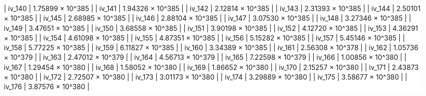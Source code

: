 | iv_140 | 1.75899 × 10^385 |
| iv_141 | 1.94326 × 10^385 |
| iv_142 | 2.12814 × 10^385 |
| iv_143 | 2.31393 × 10^385 |
| iv_144 | 2.50101 × 10^385 |
| iv_145 | 2.68985 × 10^385 |
| iv_146 | 2.88104 × 10^385 |
| iv_147 | 3.07530 × 10^385 |
| iv_148 | 3.27346 × 10^385 |
| iv_149 | 3.47651 × 10^385 |
| iv_150 | 3.68558 × 10^385 |
| iv_151 | 3.90198 × 10^385 |
| iv_152 | 4.12720 × 10^385 |
| iv_153 | 4.36291 × 10^385 |
| iv_154 | 4.61098 × 10^385 |
| iv_155 | 4.87351 × 10^385 |
| iv_156 | 5.15282 × 10^385 |
| iv_157 | 5.45146 × 10^385 |
| iv_158 | 5.77225 × 10^385 |
| iv_159 | 6.11827 × 10^385 |
| iv_160 | 3.34389 × 10^385 |
| iv_161 | 2.56308 × 10^378 |
| iv_162 | 1.05736 × 10^379 |
| iv_163 | 2.47012 × 10^379 |
| iv_164 | 4.56713 × 10^379 |
| iv_165 | 7.22598 × 10^379 |
| iv_166 | 1.00856 × 10^380 |
| iv_167 | 1.29454 × 10^380 |
| iv_168 | 1.58052 × 10^380 |
| iv_169 | 1.86652 × 10^380 |
| iv_170 | 2.15257 × 10^380 |
| iv_171 | 2.43873 × 10^380 |
| iv_172 | 2.72507 × 10^380 |
| iv_173 | 3.01173 × 10^380 |
| iv_174 | 3.29889 × 10^380 |
| iv_175 | 3.58677 × 10^380 |
| iv_176 | 3.87576 × 10^380 |